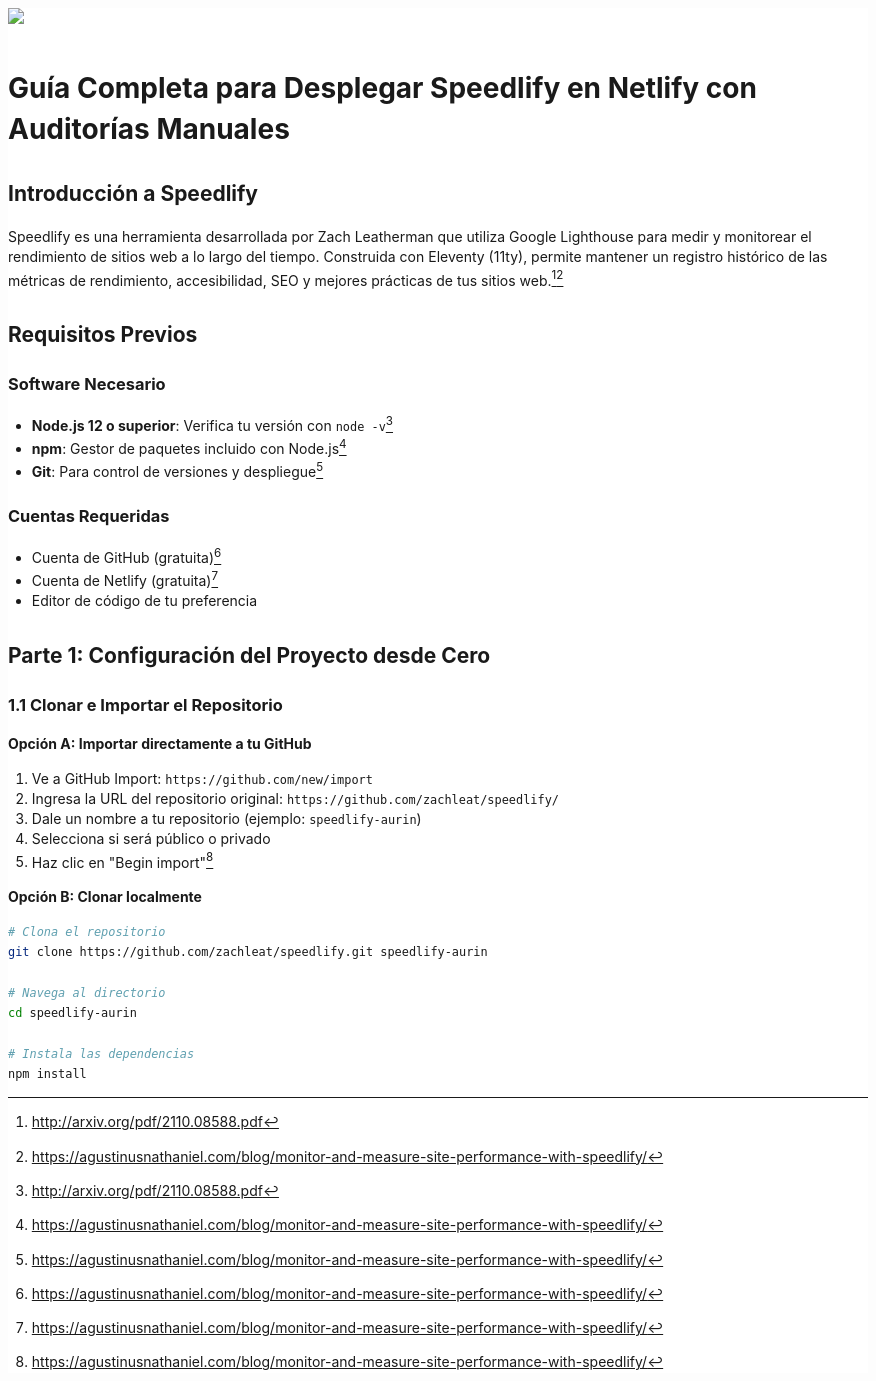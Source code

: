 <img src="https://r2cdn.perplexity.ai/pplx-full-logo-primary-dark%402x.png" style="height:64px;margin-right:32px"/>

# Guía Completa para Desplegar Speedlify en Netlify con Auditorías Manuales

## Introducción a Speedlify

Speedlify es una herramienta desarrollada por Zach Leatherman que utiliza Google Lighthouse para medir y monitorear el rendimiento de sitios web a lo largo del tiempo. Construida con Eleventy (11ty), permite mantener un registro histórico de las métricas de rendimiento, accesibilidad, SEO y mejores prácticas de tus sitios web.[^1][^2]

## Requisitos Previos

### Software Necesario

- **Node.js 12 o superior**: Verifica tu versión con `node -v`[^1]
- **npm**: Gestor de paquetes incluido con Node.js[^2]
- **Git**: Para control de versiones y despliegue[^2]


### Cuentas Requeridas

- Cuenta de GitHub (gratuita)[^2]
- Cuenta de Netlify (gratuita)[^2]
- Editor de código de tu preferencia


## Parte 1: Configuración del Proyecto desde Cero

### 1.1 Clonar e Importar el Repositorio

**Opción A: Importar directamente a tu GitHub**

1. Ve a GitHub Import: `https://github.com/new/import`
2. Ingresa la URL del repositorio original: `https://github.com/zachleat/speedlify/`
3. Dale un nombre a tu repositorio (ejemplo: `speedlify-aurin`)
4. Selecciona si será público o privado
5. Haz clic en "Begin import"[^2]

**Opción B: Clonar localmente**

```bash
# Clona el repositorio
git clone https://github.com/zachleat/speedlify.git speedlify-aurin

# Navega al directorio
cd speedlify-aurin

# Instala las dependencias
npm install
```


[^1]: http://arxiv.org/pdf/2110.08588.pdf
[^2]: https://agustinusnathaniel.com/blog/monitor-and-measure-site-performance-with-speedlify/
[^3]: https://docs.netlify.com/deploy/create-deploys/
[^4]: https://docs.netlify.com/deploy/deploy-overview/
[^5]: https://docs.netlify.com/build/configure-builds/build-hooks/
[^6]: https://asmedigitalcollection.asme.org/GT/proceedings/GT2024/88063/V12BT30A018/1204681
[^7]: https://answers.netlify.com/t/build-publish-only-via-build-hook/19221
[^8]: https://answers.netlify.com/t/support-guide-how-can-i-optimize-my-netlify-build-time/3907
[^9]: https://docs.netlify.com/build/caching/caching-overview/
[^10]: https://answers.netlify.com/t/speeding-up-build-times-by-caching-assets/23467
[^11]: https://calendar.perfplanet.com/2023/ten-optimisation-tips-for-an-initial-web-performance-audit/
[^12]: https://arxiv.org/pdf/2210.01073.pdf
[^13]: https://arxiv.org/html/2503.12626
[^14]: https://arxiv.org/pdf/1712.06139.pdf
[^15]: https://arxiv.org/pdf/2309.14821.pdf
[^16]: https://res.mdpi.com/d_attachment/information/information-11-00363/article_deploy/information-11-00363.pdf
[^17]: http://arxiv.org/pdf/2010.04671.pdf
[^18]: http://arxiv.org/pdf/2401.10834.pdf
[^19]: https://www.youtube.com/watch?v=VWdRNLaNDQ8
[^20]: https://www.netlify.com/blog/2016/09/29/a-step-by-step-guide-deploying-on-netlify/
[^21]: https://www.youtube.com/watch?v=0P53S34zm44
[^22]: https://docs.netapp.com/us-en/ontap/nas-audit/create-auditing-config-task.html
[^23]: https://github.com/Superfiliate/speedlify
[^24]: https://developers.netlify.com/videos/five-ways-to-deploy-a-new-netlify-site/
[^25]: https://github.com/thepirat000/Audit.NET
[^26]: https://github.com/chringel21/speedlify
[^27]: https://www.netlify.com/blog/introducing-improved-team-audit-log/
[^28]: https://www.mapledesign.co.uk/tech-blog/speedlify-on-ubuntu/
[^29]: https://speedlify-tests.netlify.app
[^30]: https://docs.netlify.com/manage/accounts-and-billing/team-management/team-audit-log/
[^31]: https://speedlify.aaron-gustafson.com/apps/
[^32]: https://jamesbateson.co.uk/articles/speedlify/
[^33]: https://techdocs.broadcom.com/us/en/fibre-channel-networking/fabric-os/fabric-os-administration/9-2-x/Perform-Advance-Configuration-Tasks-Admin1/v26748051.html
[^34]: https://github.com/ThewApp/speedlify-actions
[^35]: https://scrimba.com/deploying-with-netlify-c013
[^36]: https://arxiv.org/pdf/2007.12737.pdf
[^37]: http://arxiv.org/pdf/1203.2704.pdf
[^38]: https://arxiv.org/pdf/1404.6605.pdf
[^39]: https://arxiv.org/html/2412.10133v1
[^40]: https://arxiv.org/pdf/2501.03440.pdf
[^41]: https://answers.netlify.com/t/how-to-know-if-the-deployment-was-triggered-manually-from-netlify-site/64422
[^42]: https://jamesbateson.co.uk/articles/scheduled-builds-using-netlify-build-hooks-and-github-actions/
[^43]: https://answers.netlify.com/t/automatically-trigger-a-build-when-a-build-fails/73137
[^44]: https://docs.netlify.com/build/functions/trigger-on-events/
[^45]: https://docs.uniform.app/docs/integrations/cdn/netlify/trigger-netlify-builds
[^46]: https://www.microtica.com/blog/deployment-production-best-practices
[^47]: https://answers.netlify.com/t/plugging-into-the-build-pipeline-with-manual-api-deploys/16793
[^48]: https://github.com/zachleat/speedlify
[^49]: https://dev.to/debs_obrien/netlify-hooks-a95
[^50]: https://flaviocopes.com/netlify-auto-deploy/
[^51]: https://www.reddit.com/r/aws/comments/131hinm/how_to_best_practice_productionlevel_cloud/
[^52]: https://answers.netlify.com/t/how-to-identify-manually-triggered-builds-in-custom-plugin/38050
[^53]: https://docs.netlify.com/deploy/manage-deploys/manage-deploys-overview/
[^54]: https://answers.netlify.com/t/return-deploy-id-for-build-hooks/120266
[^55]: https://chringel.dev/blog/2023/11/measure-your-websites-performance-with-speedlify/
[^56]: https://arc.aiaa.org/doi/10.2514/1.C034187
[^57]: https://dx.plos.org/10.1371/journal.pcbi.1013386
[^58]: https://www.semanticscholar.org/paper/d6bd7ac2c964f0a8397543c981e5a48c7d92b935
[^59]: http://jtd.amegroups.com/article/view/7391/6848
[^60]: https://www.journalijar.com/article/54515/optimizing-operating-room-setup-and-patient-positioning-in-robotic-gynecologic-surgery/
[^61]: https://www.semanticscholar.org/paper/c6f3d1530ad951fb6eff625d72edb0b4e4f8d313
[^62]: https://www.semanticscholar.org/paper/e740ffbc5d58f888e2bef52db1e4335d113ba935
[^63]: https://www.semanticscholar.org/paper/1c45669fa49ee4c7e192b9d9798d473c8ff80272
[^64]: https://bmjpaedsopen.bmj.com/lookup/doi/10.1136/bmjpo-2021-RCPCH.147
[^65]: http://arxiv.org/pdf/1710.07628.pdf
[^66]: http://arxiv.org/pdf/2406.09427.pdf
[^67]: http://arxiv.org/pdf/2410.20273.pdf
[^68]: https://arxiv.org/html/2404.04744v1
[^69]: http://arxiv.org/pdf/2501.15392.pdf
[^70]: http://arxiv.org/pdf/2205.15904.pdf
[^71]: https://arxiv.org/pdf/1710.03439.pdf
[^72]: https://arxiv.org/pdf/1801.02175.pdf
[^73]: https://support.speedify.com/article/235-speedify-interface
[^74]: https://speedify.com/blog/combining-internet-connections/fix-slow-bonding-speeds/
[^75]: https://kinsta.com/blog/eleventy/
[^76]: https://speedlify.thewdhanat.com
[^77]: https://www.11ty.dev/docs/deployment/
[^78]: https://www.11ty.dev/speedlify/11ty-recipes-lander/
[^79]: https://www.youtube.com/watch?v=oj8-6k4LSds
[^80]: https://www.freecodecamp.org/news/learn-eleventy/
[^81]: https://docs.netlify.com/build/caching/cache-api/
[^82]: https://dev.to/psypher1/learn-11ty-part-5-deploying-the-site-9ad
[^83]: https://stackoverflow.com/questions/43543521/cache-individual-files-between-netlify-deploys-to-speed-up-subsequent-builds
[^84]: https://dev.to/philw_/show-off-your-lighthouse-scores-in-eleventy-with-the-pagespeed-insights-api-1cpp